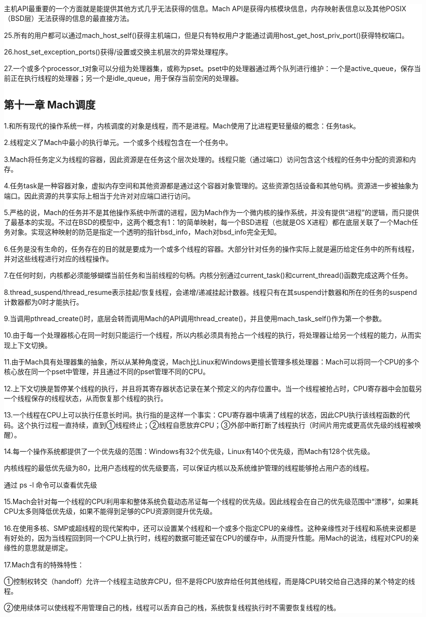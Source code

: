 主机API最重要的一个方面就是能提供其他方式几乎无法获得的信息。Mach API是获得内核模块信息，内存映射表信息以及其他POSIX（BSD层）无法获得的信息的最直接方法。 

25.所有的用户都可以通过mach_host_self()获得主机端口，但是只有特权用户才能通过调用host_get_host_priv_port()获得特权端口。 

26.host_set_exception_ports()获得/设置或交换主机层次的异常处理程序。 

27.一个或多个processor_t对象可以分组为处理器集，或称为pset。pset中的处理器通过两个队列进行维护：一个是active_queue，保存当前正在执行线程的处理器；另一个是idle_queue，用于保存当前空闲的处理器。 







## 第十一章  Mach调度 



1.和所有现代的操作系统一样，内核调度的对象是线程，而不是进程。Mach使用了比进程更轻量级的概念：任务task。 

2.线程定义了Mach中最小的执行单元。一个或多个线程包含在一个任务中。 

3.Mach将任务定义为线程的容器，因此资源是在任务这个层次处理的。线程只能（通过端口）访问包含这个线程的任务中分配的资源和内存。 

4.任务task是一种容器对象，虚拟内存空间和其他资源都是通过这个容器对象管理的。这些资源包括设备和其他句柄。资源进一步被抽象为端口。因此资源的共享实际上相当于允许对对应端口进行访问。 

5.严格的说，Mach的任务并不是其他操作系统中所谓的进程，因为Mach作为一个微内核的操作系统，并没有提供“进程”的逻辑，而只提供了最基本的实现。不过在BSD的模型中，这两个概念有1：1的简单映射，每一个BSD进程（也就是OS X进程）都在底层关联了一个Mach任务对象。实现这种映射的防范是指定一个透明的指针bsd_info，Mach对bsd_info完全无知。 

6.任务是没有生命的，任务存在的目的就是要成为一个或多个线程的容器。大部分针对任务的操作实际上就是遍历给定任务中的所有线程，并对这些线程进行对应的线程操作。 

7.在任何时刻，内核都必须能够蝴蝶当前任务和当前线程的句柄。内核分别通过current_task()和current_thread()函数完成这两个任务。 

8.thread_suspend/thread_resume表示挂起/恢复线程，会递增/递减挂起计数器。线程只有在其suspend计数器和所在的任务的suspend计数器都为0时才能执行。 

9.当调用pthread_create()时，底层会转而调用Mach的API调用thread_create()，并且使用mach_task_self()作为第一个参数。 

10.由于每一个处理器核心在同一时刻只能运行一个线程，所以内核必须具有抢占一个线程的执行，将处理器让给另一个线程的能力，从而实现上下文切换。 

11.由于Mach具有处理器集的抽象，所以从某种角度说，Mach比Linux和Windows更擅长管理多核处理器：Mach可以将同一个CPU的多个核心放在同一个pset中管理，并且通过不同的pset管理不同的CPU。 

12.上下文切换是暂停某个线程的执行，并且将其寄存器状态记录在某个预定义的内存位置中。当一个线程被抢占时，CPU寄存器中会加载另一个线程保存的线程状态，从而恢复那个线程的执行。 

13.一个线程在CPU上可以执行任意长时间。执行指的是这样一个事实：CPU寄存器中填满了线程的状态，因此CPU执行该线程函数的代码。这个执行过程一直持续，直到①线程终止；②线程自愿放弃CPU；③外部中断打断了线程执行（时间片用完或更高优先级的线程被唤醒）。 

14.每一个操作系统都提供了一个优先级的范围：Windows有32个优先级，Linux有140个优先级，而Mach有128个优先级。 

内核线程的最低优先级为80，比用户态线程的优先级要高，可以保证内核以及系统维护管理的线程能够抢占用户态的线程。 

通过 ps -l 命令可以查看优先级 

15.Mach会针对每一个线程的CPU利用率和整体系统负载动态吊证每一个线程的优先级。因此线程会在自己的优先级范围中“漂移”，如果耗CPU太多则降低优先级，如果不能得到足够的CPU资源则提升优先级。 

16.在使用多核、SMP或超线程的现代架构中，还可以设置某个线程和一个或多个指定CPU的亲缘性。这种亲缘性对于线程和系统来说都是有好处的，因为当线程回到同一个CPU上执行时，线程的数据可能还留在CPU的缓存中，从而提升性能。用Mach的说法，线程对CPU的亲缘性的意思就是绑定。 

17.Mach含有的特殊特性： 

①控制权转交（handoff）允许一个线程主动放弃CPU，但不是将CPU放弃给任何其他线程，而是降CPU转交给自己选择的某个特定的线程。 

②使用续体可以使线程不用管理自己的栈，线程可以丢弃自己的栈，系统恢复线程执行时不需要恢复线程的栈。 
